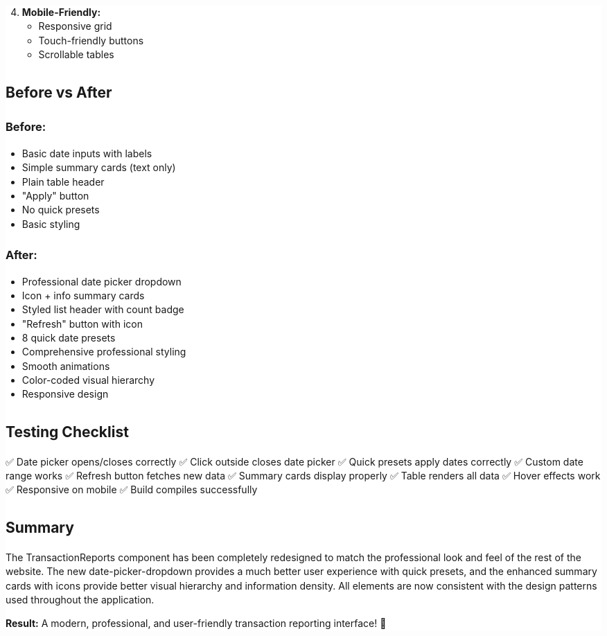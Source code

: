 4. **Mobile-Friendly:**
   - Responsive grid
   - Touch-friendly buttons
   - Scrollable tables

## Before vs After

### Before:
- Basic date inputs with labels
- Simple summary cards (text only)
- Plain table header
- "Apply" button
- No quick presets
- Basic styling

### After:
- Professional date picker dropdown
- Icon + info summary cards
- Styled list header with count badge
- "Refresh" button with icon
- 8 quick date presets
- Comprehensive professional styling
- Smooth animations
- Color-coded visual hierarchy
- Responsive design

## Testing Checklist

✅ Date picker opens/closes correctly
✅ Click outside closes date picker
✅ Quick presets apply dates correctly
✅ Custom date range works
✅ Refresh button fetches new data
✅ Summary cards display properly
✅ Table renders all data
✅ Hover effects work
✅ Responsive on mobile
✅ Build compiles successfully

## Summary

The TransactionReports component has been completely redesigned to match the professional look and feel of the rest of the website. The new date-picker-dropdown provides a much better user experience with quick presets, and the enhanced summary cards with icons provide better visual hierarchy and information density. All elements are now consistent with the design patterns used throughout the application.

**Result:** A modern, professional, and user-friendly transaction reporting interface! 🎉
